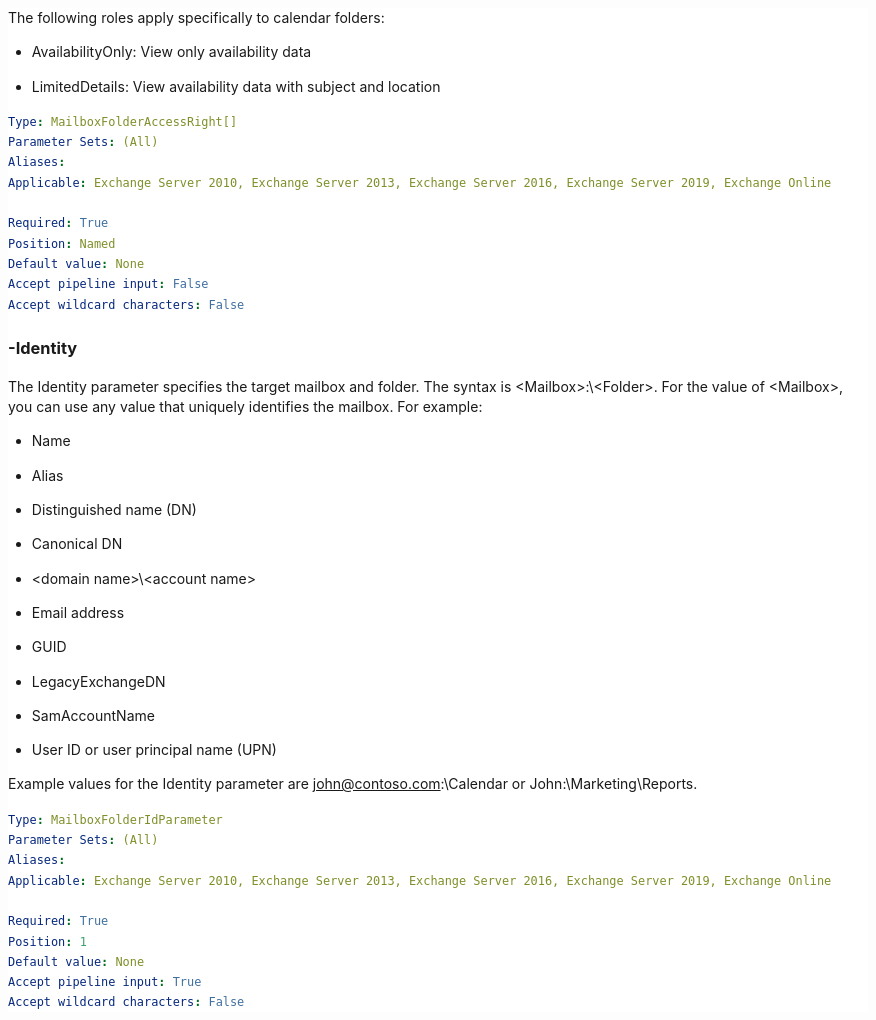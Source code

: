 The following roles apply specifically to calendar folders:

- AvailabilityOnly: View only availability data

- LimitedDetails: View availability data with subject and location

```yaml
Type: MailboxFolderAccessRight[]
Parameter Sets: (All)
Aliases:
Applicable: Exchange Server 2010, Exchange Server 2013, Exchange Server 2016, Exchange Server 2019, Exchange Online

Required: True
Position: Named
Default value: None
Accept pipeline input: False
Accept wildcard characters: False
```

### -Identity
The Identity parameter specifies the target mailbox and folder. The syntax is \<Mailbox\>:\\\<Folder\>. For the value of \<Mailbox\>, you can use any value that uniquely identifies the mailbox. For example:

- Name

- Alias

- Distinguished name (DN)

- Canonical DN

- \<domain name\>\\\<account name\>

- Email address

- GUID

- LegacyExchangeDN

- SamAccountName

- User ID or user principal name (UPN)

Example values for the Identity parameter are john@contoso.com:\\Calendar or John:\\Marketing\\Reports.

```yaml
Type: MailboxFolderIdParameter
Parameter Sets: (All)
Aliases:
Applicable: Exchange Server 2010, Exchange Server 2013, Exchange Server 2016, Exchange Server 2019, Exchange Online

Required: True
Position: 1
Default value: None
Accept pipeline input: True
Accept wildcard characters: False
```
